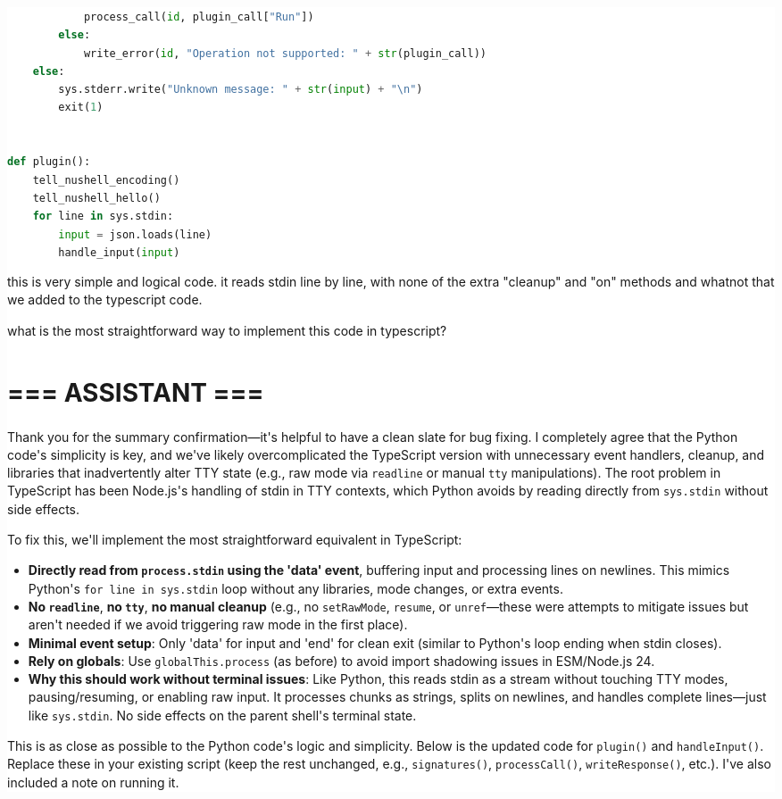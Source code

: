 ```python
            process_call(id, plugin_call["Run"])
        else:
            write_error(id, "Operation not supported: " + str(plugin_call))
    else:
        sys.stderr.write("Unknown message: " + str(input) + "\n")
        exit(1)


def plugin():
    tell_nushell_encoding()
    tell_nushell_hello()
    for line in sys.stdin:
        input = json.loads(line)
        handle_input(input)
```

this is very simple and logical code. it reads stdin line by line, with none of
the extra "cleanup" and "on" methods and whatnot that we added to the typescript
code.

what is the most straightforward way to implement this code in typescript?

# === ASSISTANT ===

Thank you for the summary confirmation—it's helpful to have a clean slate for
bug fixing. I completely agree that the Python code's simplicity is key, and
we've likely overcomplicated the TypeScript version with unnecessary event
handlers, cleanup, and libraries that inadvertently alter TTY state (e.g., raw
mode via `readline` or manual `tty` manipulations). The root problem in
TypeScript has been Node.js's handling of stdin in TTY contexts, which Python
avoids by reading directly from `sys.stdin` without side effects.

To fix this, we'll implement the most straightforward equivalent in TypeScript:

- **Directly read from `process.stdin` using the 'data' event**, buffering input
  and processing lines on newlines. This mimics Python's `for line in sys.stdin`
  loop without any libraries, mode changes, or extra events.
- **No `readline`**, **no `tty`**, **no manual cleanup** (e.g., no `setRawMode`,
  `resume`, or `unref`—these were attempts to mitigate issues but aren't needed
  if we avoid triggering raw mode in the first place).
- **Minimal event setup**: Only 'data' for input and 'end' for clean exit
  (similar to Python's loop ending when stdin closes).
- **Rely on globals**: Use `globalThis.process` (as before) to avoid import
  shadowing issues in ESM/Node.js 24.
- **Why this should work without terminal issues**: Like Python, this reads
  stdin as a stream without touching TTY modes, pausing/resuming, or enabling
  raw input. It processes chunks as strings, splits on newlines, and handles
  complete lines—just like `sys.stdin`. No side effects on the parent shell's
  terminal state.

This is as close as possible to the Python code's logic and simplicity. Below is
the updated code for `plugin()` and `handleInput()`. Replace these in your
existing script (keep the rest unchanged, e.g., `signatures()`, `processCall()`,
`writeResponse()`, etc.). I've also included a note on running it.
